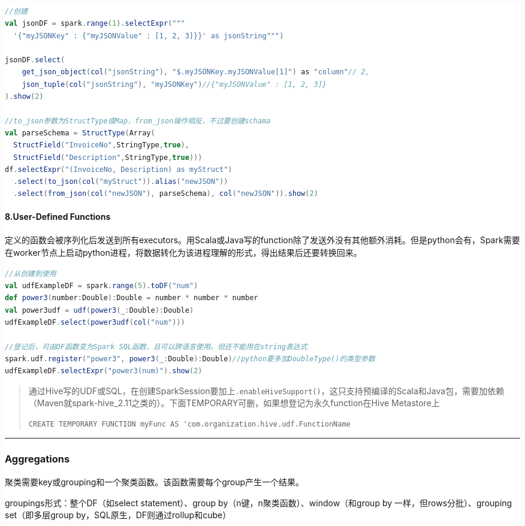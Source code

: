 ```scala
//创建
val jsonDF = spark.range(1).selectExpr("""
  '{"myJSONKey" : {"myJSONValue" : [1, 2, 3]}}' as jsonString""")

jsonDF.select(
    get_json_object(col("jsonString"), "$.myJSONKey.myJSONValue[1]") as "column"// 2,
    json_tuple(col("jsonString"), "myJSONKey")//{"myJSONValue" : [1, 2, 3]}
).show(2)

//to_json参数为StructType或Map，from_json操作相反，不过要创建schama
val parseSchema = StructType(Array(
  StructField("InvoiceNo",StringType,true),
  StructField("Description",StringType,true)))
df.selectExpr("(InvoiceNo, Description) as myStruct")
  .select(to_json(col("myStruct")).alias("newJSON"))
  .select(from_json(col("newJSON"), parseSchema), col("newJSON")).show(2)
```



#### 8.User-Defined Functions

定义的函数会被序列化后发送到所有executors。用Scala或Java写的function除了发送外没有其他额外消耗。但是python会有，Spark需要在worker节点上启动python进程，将数据转化为该进程理解的形式，得出结果后还要转换回来。

```scala
//从创建到使用
val udfExampleDF = spark.range(5).toDF("num")
def power3(number:Double):Double = number * number * number
val power3udf = udf(power3(_:Double):Double)
udfExampleDF.select(power3udf(col("num")))

//登记后，可由DF函数变为Spark SQL函数，且可以跨语言使用。但还不能用在string表达式
spark.udf.register("power3", power3(_:Double):Double)//python要多加DoubleType()的类型参数
udfExampleDF.selectExpr("power3(num)").show(2)
```

> 通过Hive写的UDF或SQL，在创建SparkSession要加上`.enableHiveSupport()`，这只支持预编译的Scala和Java包，需要加依赖（Maven就spark-hive_2.11之类的）。下面TEMPORARY可删，如果想登记为永久function在Hive Metastore上
>
> ```mysql
> CREATE TEMPORARY FUNCTION myFunc AS 'com.organization.hive.udf.FunctionName
> ```

---



### Aggregations

聚类需要key或grouping和一个聚类函数。该函数需要每个group产生一个结果。

groupings形式：整个DF（如select statement）、group by（n键，n聚类函数）、window（和group by 一样，但rows分批）、grouping set（即多层group by，SQL原生，DF则通过rollup和cube）
